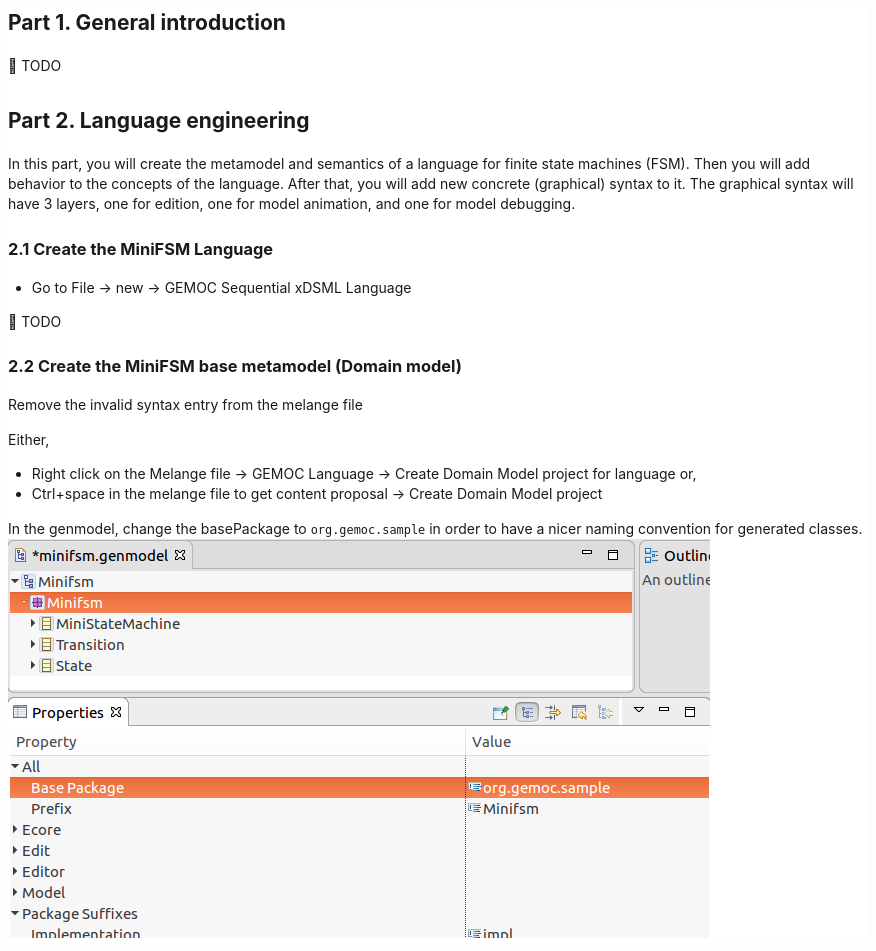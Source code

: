 

## Part 1. General introduction

:construction: TODO



## Part 2. Language engineering

In this part, you will create the metamodel and semantics of a language for finite state machines (FSM). Then you will add behavior to the concepts of the language. After that, you will add new concrete (graphical) syntax to it. The graphical syntax will have 3 layers, one for edition, one for model animation,  and one for model debugging.




### 2.1 Create the MiniFSM Language

- Go to File -> new -> GEMOC Sequential xDSML Language

:construction: TODO

### 2.2 Create the MiniFSM base metamodel (Domain model)

Remove the invalid syntax entry from the melange file

Either, 
- Right click on the Melange file -> GEMOC Language -> Create Domain Model project for language
or,
- Ctrl+space in the melange file to get content proposal -> Create Domain Model project


In the genmodel, change the basePackage to `org.gemoc.sample` in order to have a nicer naming convention for generated classes.
![](figs/22-change-base-package.png)
